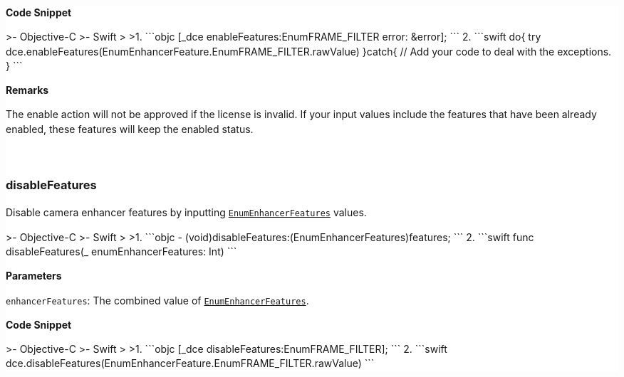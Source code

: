 **Code Snippet**

<div class="sample-code-prefix"></div>
>- Objective-C
>- Swift
>
>1. 
```objc
[_dce enableFeatures:EnumFRAME_FILTER error: &error];
```
2. 
```swift
do{
   try  dce.enableFeatures(EnumEnhancerFeature.EnumFRAME_FILTER.rawValue)
}catch{
   // Add your code to deal with the exceptions.
}
```

**Remarks**

The enable action will not be approved if the license is invalid. If your input values include the features that have been already enabled, these features will keep the enabled status.

&nbsp;

### disableFeatures

Disable camera enhancer features by inputting [`EnumEnhancerFeatures`](enum-enhancer-features.md) values.

<div class="sample-code-prefix"></div>
>- Objective-C
>- Swift
>
>1. 
```objc
- (void)disableFeatures:(EnumEnhancerFeatures)features;
```
2. 
```swift
func disableFeatures(_ enumEnhancerFeatures: Int)
```

**Parameters**

`enhancerFeatures`: The combined value of [`EnumEnhancerFeatures`](enum-enhancer-features.md).

**Code Snippet**

<div class="sample-code-prefix"></div>
>- Objective-C
>- Swift
>
>1. 
```objc
[_dce disableFeatures:EnumFRAME_FILTER];
```
2. 
```swift
dce.disableFeatures(EnumEnhancerFeature.EnumFRAME_FILTER.rawValue)
```
